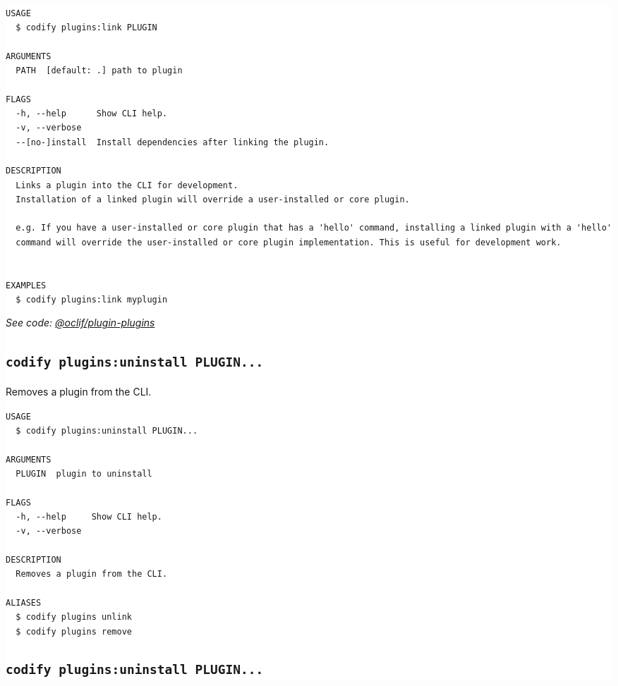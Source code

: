 ```
USAGE
  $ codify plugins:link PLUGIN

ARGUMENTS
  PATH  [default: .] path to plugin

FLAGS
  -h, --help      Show CLI help.
  -v, --verbose
  --[no-]install  Install dependencies after linking the plugin.

DESCRIPTION
  Links a plugin into the CLI for development.
  Installation of a linked plugin will override a user-installed or core plugin.

  e.g. If you have a user-installed or core plugin that has a 'hello' command, installing a linked plugin with a 'hello'
  command will override the user-installed or core plugin implementation. This is useful for development work.


EXAMPLES
  $ codify plugins:link myplugin
```

_See code: [@oclif/plugin-plugins](https://github.com/oclif/plugin-plugins/blob/v3.9.4/src/commands/plugins/link.ts)_

## `codify plugins:uninstall PLUGIN...`

Removes a plugin from the CLI.

```
USAGE
  $ codify plugins:uninstall PLUGIN...

ARGUMENTS
  PLUGIN  plugin to uninstall

FLAGS
  -h, --help     Show CLI help.
  -v, --verbose

DESCRIPTION
  Removes a plugin from the CLI.

ALIASES
  $ codify plugins unlink
  $ codify plugins remove
```

## `codify plugins:uninstall PLUGIN...`
